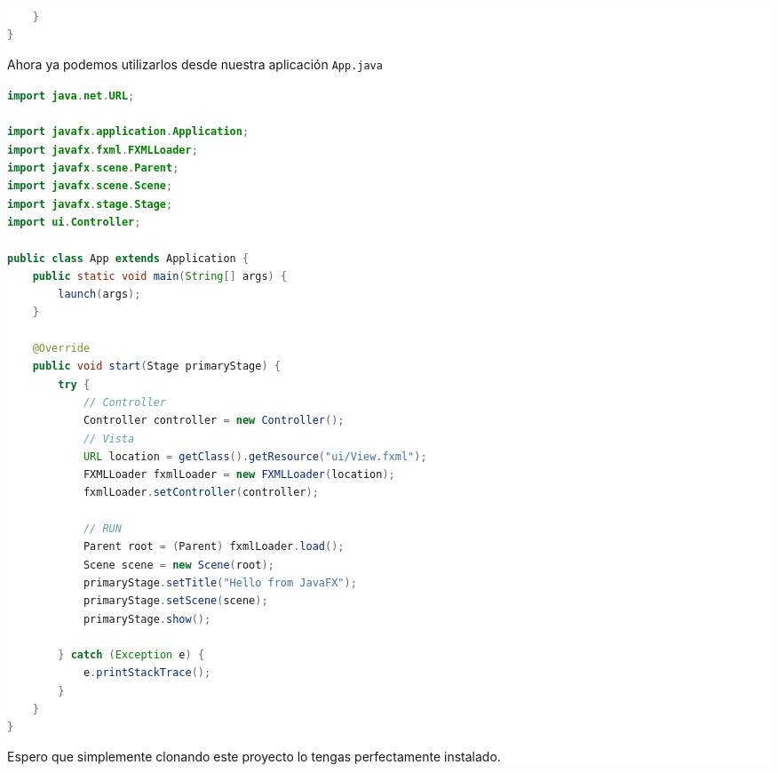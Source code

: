 ```java
    }
}
```

Ahora ya podemos utilizarlos desde nuestra aplicación `App.java`
```java
import java.net.URL;

import javafx.application.Application;
import javafx.fxml.FXMLLoader;
import javafx.scene.Parent;
import javafx.scene.Scene;
import javafx.stage.Stage;
import ui.Controller;
 
public class App extends Application {
    public static void main(String[] args) {
        launch(args);
    }

    @Override
    public void start(Stage primaryStage) {
        try {
            // Controller
            Controller controller = new Controller();
            // Vista
            URL location = getClass().getResource("ui/View.fxml");
            FXMLLoader fxmlLoader = new FXMLLoader(location);
            fxmlLoader.setController(controller);

            // RUN
            Parent root = (Parent) fxmlLoader.load();
            Scene scene = new Scene(root);
            primaryStage.setTitle("Hello from JavaFX");
            primaryStage.setScene(scene);
            primaryStage.show();

        } catch (Exception e) {
            e.printStackTrace();
        }
    }
}
```

Espero que simplemente clonando este proyecto lo tengas perfectamente instalado.